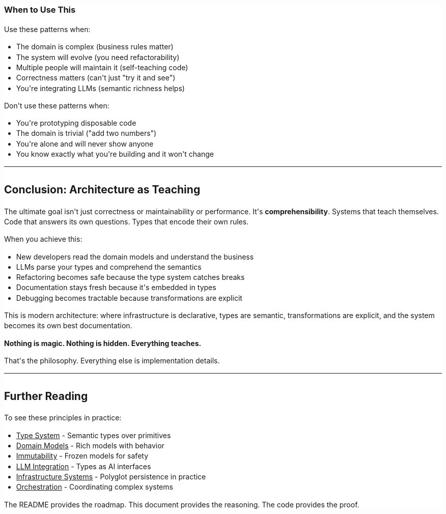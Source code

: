 ### When to Use This

Use these patterns when:
- The domain is complex (business rules matter)
- The system will evolve (you need refactorability)
- Multiple people will maintain it (self-teaching code)
- Correctness matters (can't just "try it and see")
- You're integrating LLMs (semantic richness helps)

Don't use these patterns when:
- You're prototyping disposable code
- The domain is trivial ("add two numbers")
- You're alone and will never show anyone
- You know exactly what you're building and it won't change

---

## Conclusion: Architecture as Teaching

The ultimate goal isn't just correctness or maintainability or performance. It's **comprehensibility**. Systems that teach themselves. Code that answers its own questions. Types that encode their own rules.

When you achieve this:
- New developers read the domain models and understand the business
- LLMs parse your types and comprehend the semantics
- Refactoring becomes safe because the type system catches breaks
- Documentation stays fresh because it's embedded in types
- Debugging becomes tractable because transformations are explicit

This is modern architecture: where infrastructure is declarative, types are semantic, transformations are explicit, and the system becomes its own best documentation.

**Nothing is magic. Nothing is hidden. Everything teaches.**

That's the philosophy. Everything else is implementation details.

---

## Further Reading

To see these principles in practice:

- [Type System](app/type-system.md) - Semantic types over primitives
- [Domain Models](app/domain-models.md) - Rich models with behavior  
- [Immutability](app/immutability.md) - Frozen models for safety
- [LLM Integration](app/llm-integration.md) - Types as AI interfaces
- [Infrastructure Systems](infra/systems.md) - Polyglot persistence in practice
- [Orchestration](infra/orchestration.md) - Coordinating complex systems

The README provides the roadmap. This document provides the reasoning. The code provides the proof.


